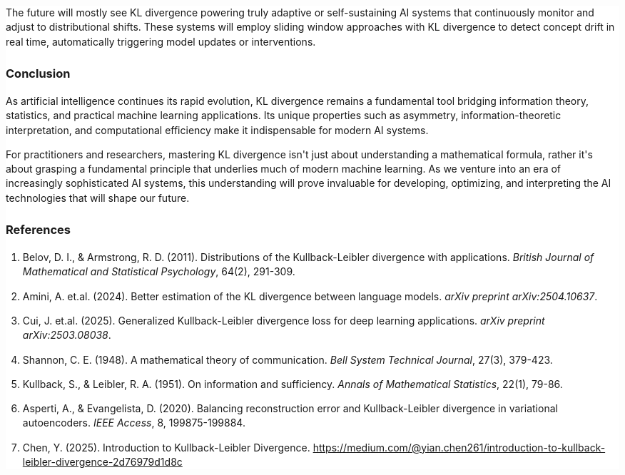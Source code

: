 The future will mostly see KL divergence powering truly adaptive or self-sustaining AI systems that continuously monitor and adjust to distributional shifts. These systems will employ sliding window approaches with KL divergence to detect concept drift in real time, automatically triggering model updates or interventions.

### Conclusion

As artificial intelligence continues its rapid evolution, KL divergence remains a fundamental tool bridging information theory, statistics, and practical machine learning applications. Its unique properties such as asymmetry, information-theoretic interpretation, and computational efficiency make it indispensable for modern AI systems.

For practitioners and researchers, mastering KL divergence isn't just about understanding a mathematical formula, rather it's about grasping a fundamental principle that underlies much of modern machine learning. As we venture into an era of increasingly sophisticated AI systems, this understanding will prove invaluable for developing, optimizing, and interpreting the AI technologies that will shape our future.

### References

1. Belov, D. I., & Armstrong, R. D. (2011). Distributions of the Kullback-Leibler divergence with applications. *British Journal of Mathematical and Statistical Psychology*, 64(2), 291-309.

2. Amini, A. et.al. (2024). Better estimation of the KL divergence between language models. *arXiv preprint arXiv:2504.10637*.

3. Cui, J. et.al. (2025). Generalized Kullback-Leibler divergence loss for deep learning applications. *arXiv preprint arXiv:2503.08038*.

4. Shannon, C. E. (1948). A mathematical theory of communication. *Bell System Technical Journal*, 27(3), 379-423.

5. Kullback, S., & Leibler, R. A. (1951). On information and sufficiency. *Annals of Mathematical Statistics*, 22(1), 79-86.

6. Asperti, A., & Evangelista, D. (2020). Balancing reconstruction error and Kullback-Leibler divergence in variational autoencoders. *IEEE Access*, 8, 199875-199884.

7. Chen, Y. (2025). Introduction to Kullback-Leibler Divergence. https://medium.com/@yian.chen261/introduction-to-kullback-leibler-divergence-2d76979d1d8c